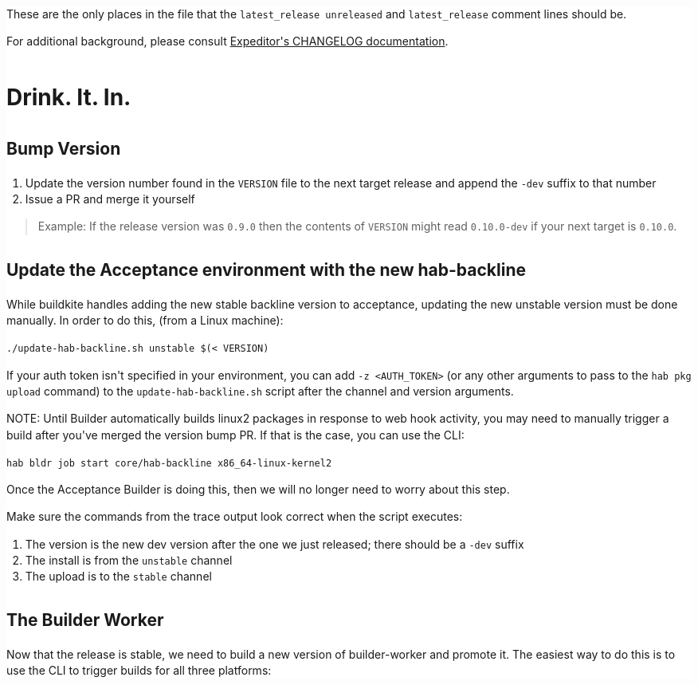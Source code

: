 ```
```

These are the only places in the file that the `latest_release unreleased` and `latest_release` comment lines should be.

For additional background, please consult [Expeditor's CHANGELOG documentation](https://expeditor.chef.io/docs/reference/changelog/).

# Drink. It. In.

## Bump Version

1. Update the version number found in the `VERSION` file to the next target release and append the `-dev` suffix to that number
1. Issue a PR and merge it yourself

> Example: If the release version was `0.9.0` then the contents of `VERSION` might read `0.10.0-dev` if your next target is `0.10.0`.

## Update the Acceptance environment with the new hab-backline

While buildkite handles adding the new stable backline version to acceptance, updating the new unstable
version must be done manually. In order to do this, (from a Linux machine):

```
./update-hab-backline.sh unstable $(< VERSION)
```

If your auth token isn't specified in your environment, you can add `-z <AUTH_TOKEN>`
(or any other arguments to pass to the `hab pkg upload` command) to the
`update-hab-backline.sh` script after the channel and version arguments.

NOTE: Until Builder automatically builds linux2 packages in response to web hook activity, you may need to manually trigger a build after you've merged the version bump PR. If that is the case, you can use the CLI:

```sh
hab bldr job start core/hab-backline x86_64-linux-kernel2
```

Once the Acceptance Builder is doing this, then we will no longer need to worry about this step.

Make sure the commands from the trace output look correct when the script executes:
1. The version is the new dev version after the one we just released; there should be a `-dev` suffix
1. The install is from the `unstable` channel
1. The upload is to the `stable` channel

## The Builder Worker

Now that the release is stable, we need to build a new version of builder-worker and promote it. The easiest way to do this is to use the CLI to trigger builds for all three platforms:
